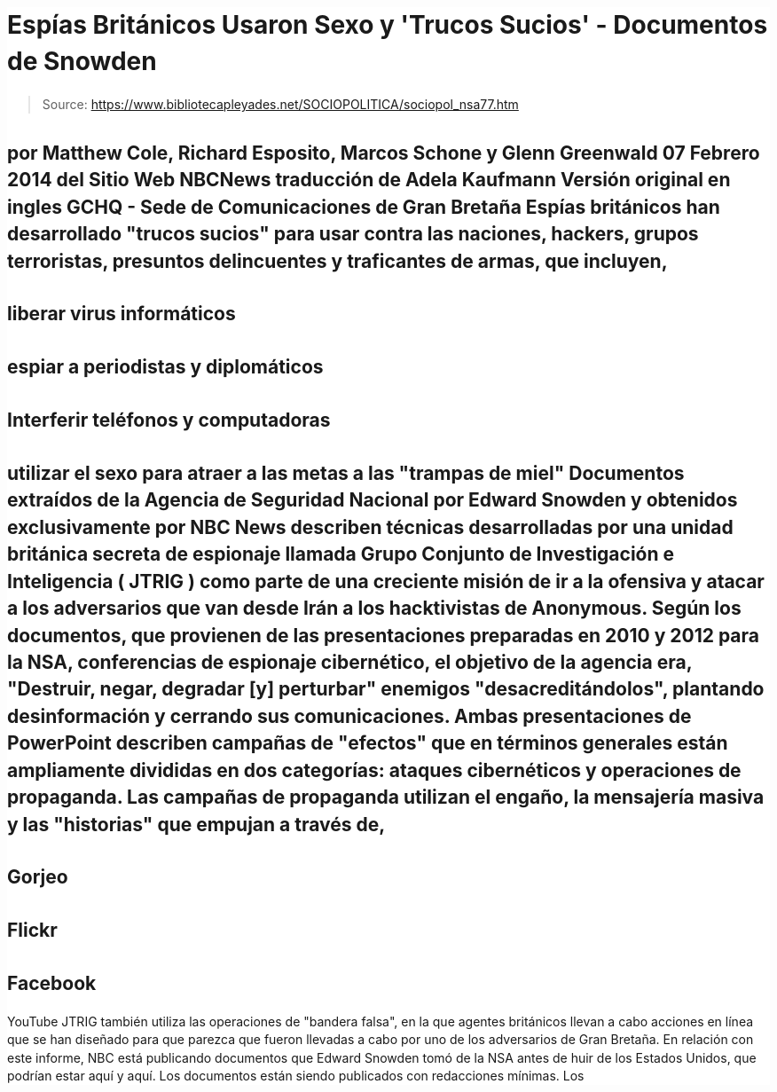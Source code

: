 # Espías Británicos Usaron Sexo y 'Trucos Sucios' - Documentos de Snowden

> Source: https://www.bibliotecapleyades.net/SOCIOPOLITICA/sociopol_nsa77.htm

por Matthew
Cole, Richard Esposito, Marcos
Schone y Glenn
Greenwald
07 Febrero 2014
del Sitio Web NBCNews
traducción de
Adela Kaufmann
Versión
original en ingles
GCHQ - Sede de Comunicaciones de Gran Bretaña
Espías británicos han desarrollado "trucos sucios" para usar contra las
naciones, hackers, grupos terroristas, presuntos delincuentes y traficantes
de armas, que incluyen,
-
liberar
virus informáticos
-
espiar a periodistas y diplomáticos
-
Interferir teléfonos y computadoras
-
utilizar el sexo para atraer a las metas a las "trampas de miel"
Documentos extraídos de la Agencia de Seguridad Nacional por Edward
Snowden y
obtenidos exclusivamente por NBC News describen técnicas desarrolladas por
una unidad británica secreta de espionaje llamada Grupo Conjunto de
Investigación e Inteligencia ( JTRIG )
como parte de una creciente misión de ir a la ofensiva y atacar a los
adversarios que van desde Irán a los hacktivistas de Anonymous.
Según los documentos, que provienen de las presentaciones preparadas en 2010
y 2012 para la NSA, conferencias de espionaje cibernético, el objetivo de
la agencia era,
"Destruir, negar, degradar [y] perturbar" enemigos "desacreditándolos",
plantando desinformación y cerrando sus comunicaciones.
Ambas presentaciones de PowerPoint describen campañas de "efectos" que en
términos generales están ampliamente divididas en dos categorías: ataques
cibernéticos y operaciones de propaganda.
Las
campañas de propaganda utilizan el engaño, la mensajería masiva y las
"historias" que empujan a través de,
-
Gorjeo
-
Flickr
-
Facebook
-
YouTube
JTRIG también utiliza las operaciones de "bandera falsa", en la que agentes
británicos llevan a cabo acciones en línea que se han diseñado para que
parezca que fueron llevadas a cabo por uno de los adversarios de Gran
Bretaña.
En
relación con este informe, NBC está publicando documentos que Edward Snowden
tomó de la NSA antes de huir de los Estados Unidos, que podrían estar aquí y aquí. Los
documentos están siendo publicados con redacciones mínimas.
Los